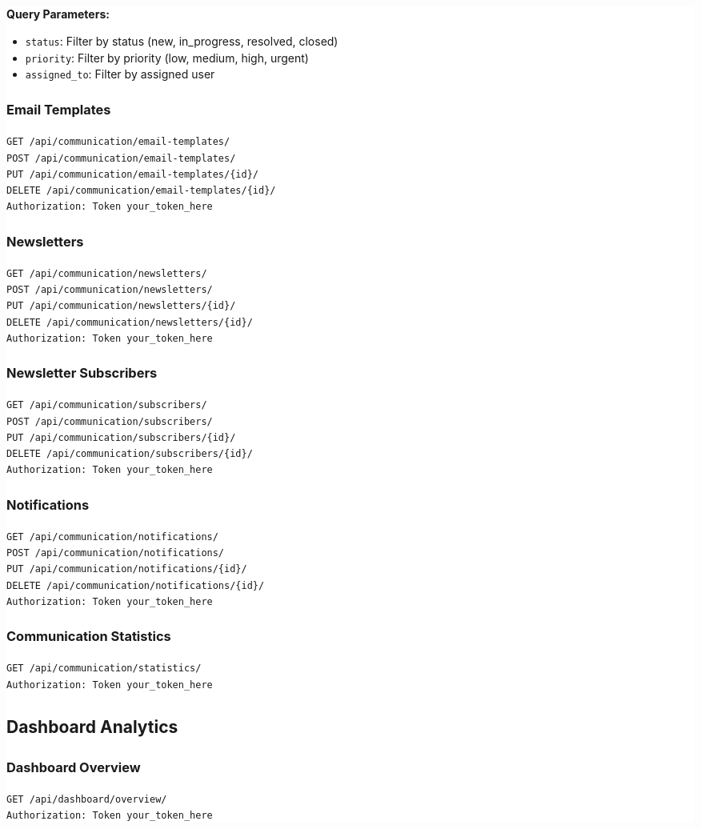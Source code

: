 **Query Parameters:**
- `status`: Filter by status (new, in_progress, resolved, closed)
- `priority`: Filter by priority (low, medium, high, urgent)
- `assigned_to`: Filter by assigned user

### Email Templates
```http
GET /api/communication/email-templates/
POST /api/communication/email-templates/
PUT /api/communication/email-templates/{id}/
DELETE /api/communication/email-templates/{id}/
Authorization: Token your_token_here
```

### Newsletters
```http
GET /api/communication/newsletters/
POST /api/communication/newsletters/
PUT /api/communication/newsletters/{id}/
DELETE /api/communication/newsletters/{id}/
Authorization: Token your_token_here
```

### Newsletter Subscribers
```http
GET /api/communication/subscribers/
POST /api/communication/subscribers/
PUT /api/communication/subscribers/{id}/
DELETE /api/communication/subscribers/{id}/
Authorization: Token your_token_here
```

### Notifications
```http
GET /api/communication/notifications/
POST /api/communication/notifications/
PUT /api/communication/notifications/{id}/
DELETE /api/communication/notifications/{id}/
Authorization: Token your_token_here
```

### Communication Statistics
```http
GET /api/communication/statistics/
Authorization: Token your_token_here
```

## Dashboard Analytics

### Dashboard Overview
```http
GET /api/dashboard/overview/
Authorization: Token your_token_here
```
